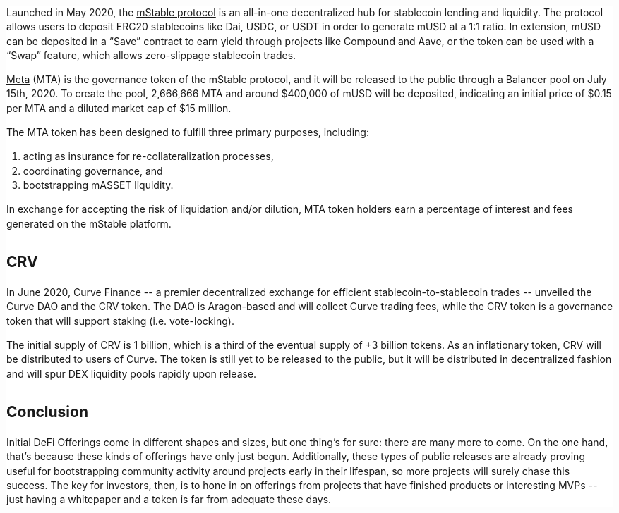 Launched in May 2020, the [mStable protocol](https://mstable.org/) is an all-in-one decentralized hub for stablecoin lending and liquidity. The protocol allows users to deposit ERC20 stablecoins like Dai, USDC, or USDT in order to generate mUSD at a 1:1 ratio. In extension, mUSD can be deposited in a “Save” contract to earn yield through projects like Compound and Aave, or the token can be used with a “Swap” feature, which allows zero-slippage stablecoin trades.

[Meta](https://docs.mstable.org/mstable-assets/functions ) (MTA) is the governance token of the mStable protocol, and it will be released to the public through a Balancer pool on July 15th, 2020. To create the pool, 2,666,666 MTA and around $400,000 of mUSD will be deposited, indicating an initial price of $0.15 per MTA and a diluted market cap of $15 million.  

The MTA token has been designed to fulfill three primary purposes, including:
1. acting as insurance for re-collateralization processes,
2. coordinating governance, and
3. bootstrapping mASSET liquidity.

In exchange for accepting the risk of liquidation and/or dilution, MTA token holders earn a percentage of interest and fees generated on the mStable platform.


## CRV

In June 2020, [Curve Finance](https://www.curve.fi/) -- a premier decentralized exchange for efficient stablecoin-to-stablecoin trades -- unveiled the [Curve DAO and the CRV](https://twitter.com/defiprime/status/1277998053945823232) token. The DAO is Aragon-based and will collect Curve trading fees, while the CRV token is a governance token that will support staking (i.e. vote-locking).

The initial supply of CRV is 1 billion, which is a third of the eventual supply of +3 billion tokens. As an inflationary token, CRV will be distributed to users of Curve. The token is still yet to be released to the public, but it will be distributed in decentralized fashion and will spur DEX liquidity pools rapidly upon release.


## Conclusion

Initial DeFi Offerings come in different shapes and sizes, but one thing’s for sure: there are many more to come. On the one hand, that’s because these kinds of offerings have only just begun. Additionally, these types of public releases are already proving useful for bootstrapping community activity around projects early in their lifespan, so more projects will surely chase this success. The key for investors, then, is to hone in on offerings from projects that have finished products or interesting MVPs -- just having a whitepaper and a token is far from adequate these days.
